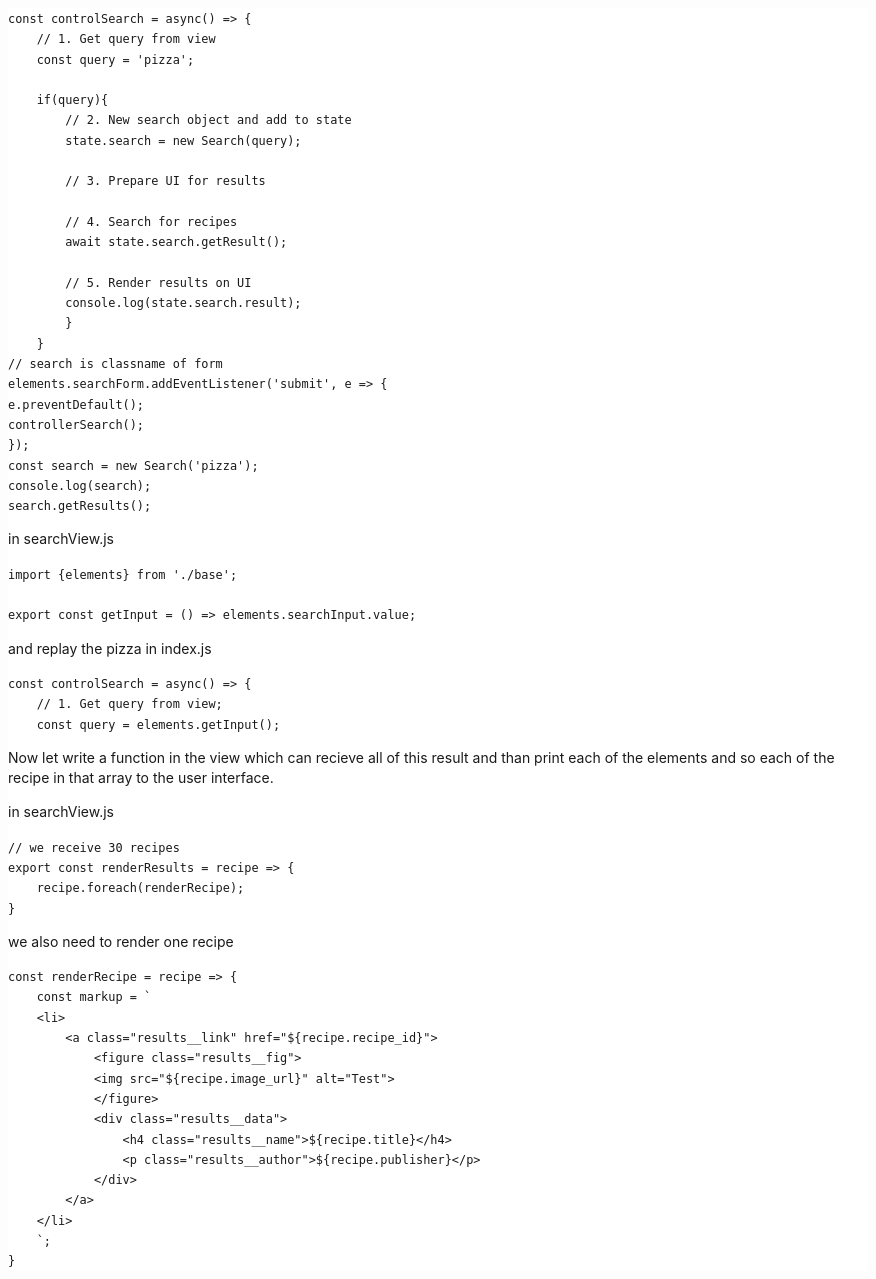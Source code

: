     const controlSearch = async() => {
        // 1. Get query from view
        const query = 'pizza';
        
        if(query){
            // 2. New search object and add to state
            state.search = new Search(query);
            
            // 3. Prepare UI for results
            
            // 4. Search for recipes
            await state.search.getResult();
            
            // 5. Render results on UI
            console.log(state.search.result);
            }
        }
    // search is classname of form
    elements.searchForm.addEventListener('submit', e => {
    e.preventDefault();
    controllerSearch();
    });
    const search = new Search('pizza');
    console.log(search);
    search.getResults();

in searchView.js

    import {elements} from './base';
    
    export const getInput = () => elements.searchInput.value;

and replay the pizza in index.js

    const controlSearch = async() => {
        // 1. Get query from view;
        const query = elements.getInput();

Now let write a function in the view which can recieve all of this result and than print each of the elements and so each of the recipe in that array to the user interface. 

in searchView.js

    // we receive 30 recipes 
    export const renderResults = recipe => {
        recipe.foreach(renderRecipe);
    }
    
we also need to render one recipe

    const renderRecipe = recipe => {
        const markup = `
        <li>
            <a class="results__link" href="${recipe.recipe_id}">
                <figure class="results__fig">
                <img src="${recipe.image_url}" alt="Test">
                </figure>
                <div class="results__data">
                    <h4 class="results__name">${recipe.title}</h4>
                    <p class="results__author">${recipe.publisher}</p>
                </div>
            </a>
        </li>
        `;
    }
    